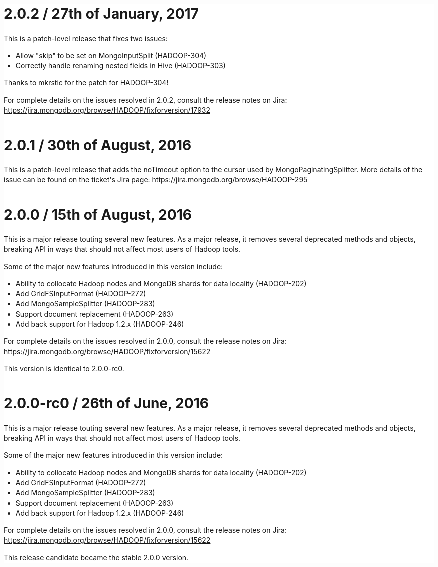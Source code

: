 2.0.2 / 27th of January, 2017
=============================

This is a patch-level release that fixes two issues:

* Allow "skip" to be set on MongoInputSplit (HADOOP-304)
* Correctly handle renaming nested fields in Hive (HADOOP-303)

Thanks to mkrstic for the patch for HADOOP-304!

For complete details on the issues resolved in 2.0.2, consult the release notes
on Jira: https://jira.mongodb.org/browse/HADOOP/fixforversion/17932

2.0.1 / 30th of August, 2016
============================

This is a patch-level release that adds the noTimeout option to the cursor
used by MongoPaginatingSplitter. More details of the issue can be found
on the ticket's Jira page: https://jira.mongodb.org/browse/HADOOP-295

2.0.0 / 15th of August, 2016
============================

This is a major release touting several new features. As a major release, it
removes several deprecated methods and objects, breaking API in ways that should
not affect most users of Hadoop tools.

Some of the major new features introduced in this version include:

* Ability to collocate Hadoop nodes and MongoDB shards for data locality (HADOOP-202)
* Add GridFSInputFormat (HADOOP-272)
* Add MongoSampleSplitter (HADOOP-283)
* Support document replacement (HADOOP-263)
* Add back support for Hadoop 1.2.x (HADOOP-246)

For complete details on the issues resolved in 2.0.0, consult the release notes
on Jira: https://jira.mongodb.org/browse/HADOOP/fixforversion/15622

This version is identical to 2.0.0-rc0.

2.0.0-rc0 / 26th of June, 2016
==============================

This is a major release touting several new features. As a major release, it
removes several deprecated methods and objects, breaking API in ways that should
not affect most users of Hadoop tools.

Some of the major new features introduced in this version include:

* Ability to collocate Hadoop nodes and MongoDB shards for data locality (HADOOP-202)
* Add GridFSInputFormat (HADOOP-272)
* Add MongoSampleSplitter (HADOOP-283)
* Support document replacement (HADOOP-263)
* Add back support for Hadoop 1.2.x (HADOOP-246)

For complete details on the issues resolved in 2.0.0, consult the release notes
on Jira: https://jira.mongodb.org/browse/HADOOP/fixforversion/15622

This release candidate became the stable 2.0.0 version.
